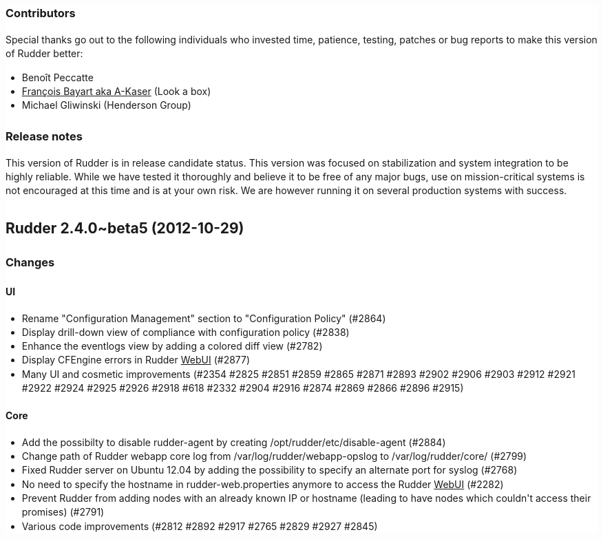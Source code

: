 ### Contributors

Special thanks go out to the following individuals who invested time,
patience, testing, patches or bug reports to make this version of Rudder
better:

  - Benoît Peccatte
  - [François Bayart aka A-Kaser](https://twitter.com/frbayart) (Look a
    box)
  - Michael Gliwinski (Henderson Group)

### Release notes

This version of Rudder is in release candidate status. This version was
focused on stabilization and system integration to be highly reliable.
While we have tested it thoroughly and believe it to be free of any
major bugs, use on mission-critical systems is not encouraged at this
time and is at your own risk. We are however running it on several
production systems with success.

## Rudder 2.4.0~beta5 (2012-10-29)

### Changes

#### UI

  - Rename "Configuration Management" section to "Configuration Policy"
    (\#2864)
  - Display drill-down view of compliance with configuration policy
    (\#2838)
  - Enhance the eventlogs view by adding a colored diff view (\#2782)
  - Display CFEngine errors in Rudder [WebUI](WebUI) (\#2877)
  - Many UI and cosmetic improvements (\#2354 \#2825 \#2851 \#2859
    \#2865 \#2871 \#2893 \#2902 \#2906 \#2903 \#2912 \#2921 \#2922
    \#2924 \#2925 \#2926 \#2918 \#618 \#2332 \#2904 \#2916 \#2874 \#2869
    \#2866 \#2896 \#2915)

#### Core

  - Add the possibilty to disable rudder-agent by creating
    /opt/rudder/etc/disable-agent (\#2884)
  - Change path of Rudder webapp core log from
    /var/log/rudder/webapp-opslog to /var/log/rudder/core/ (\#2799)
  - Fixed Rudder server on Ubuntu 12.04 by adding the possibility to
    specify an alternate port for syslog (\#2768)
  - No need to specify the hostname in rudder-web.properties anymore to
    access the Rudder [WebUI](WebUI) (\#2282)
  - Prevent Rudder from adding nodes with an already known IP or
    hostname (leading to have nodes which couldn't access their
    promises) (\#2791)
  - Various code improvements (\#2812 \#2892 \#2917 \#2765 \#2829 \#2927
    \#2845)
